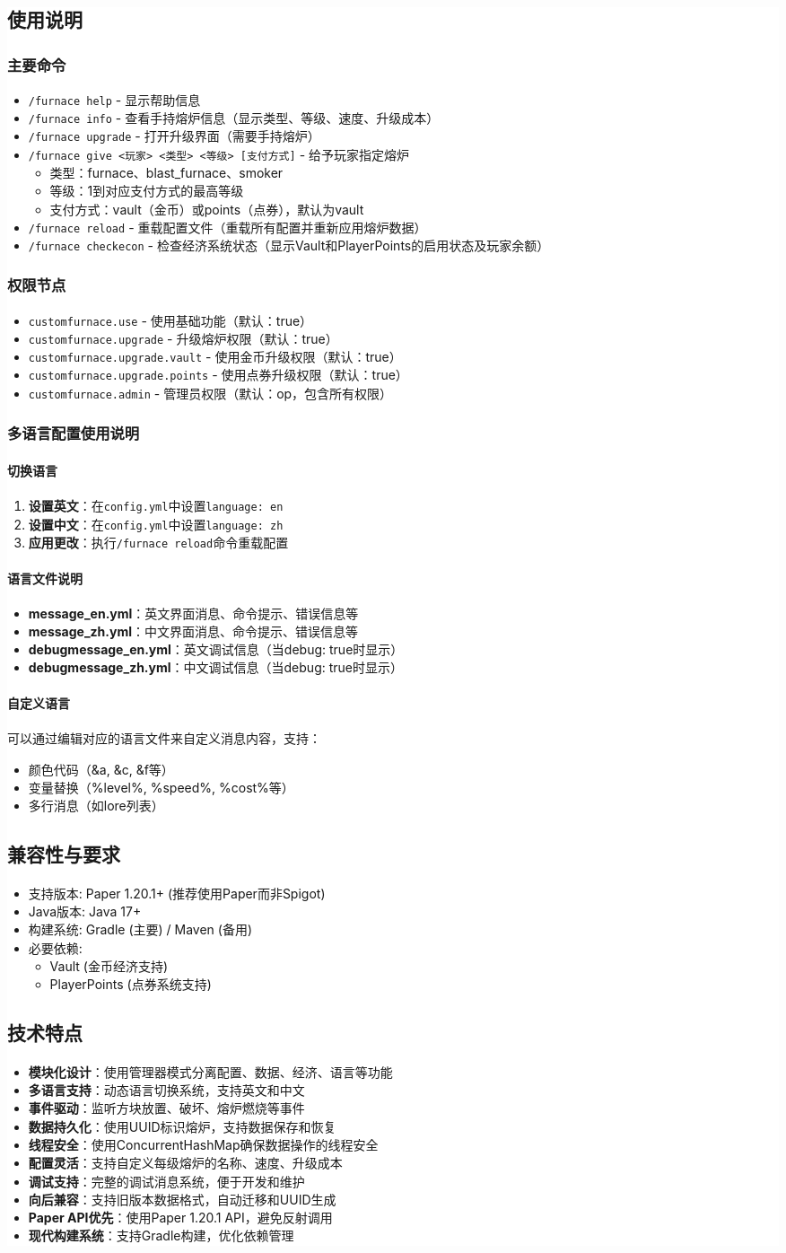 ## 使用说明

### 主要命令
- `/furnace help` - 显示帮助信息
- `/furnace info` - 查看手持熔炉信息（显示类型、等级、速度、升级成本）
- `/furnace upgrade` - 打开升级界面（需要手持熔炉）
- `/furnace give <玩家> <类型> <等级> [支付方式]` - 给予玩家指定熔炉
  - 类型：furnace、blast_furnace、smoker
  - 等级：1到对应支付方式的最高等级
  - 支付方式：vault（金币）或points（点券），默认为vault
- `/furnace reload` - 重载配置文件（重载所有配置并重新应用熔炉数据）
- `/furnace checkecon` - 检查经济系统状态（显示Vault和PlayerPoints的启用状态及玩家余额）

### 权限节点
- `customfurnace.use` - 使用基础功能（默认：true）
- `customfurnace.upgrade` - 升级熔炉权限（默认：true）
- `customfurnace.upgrade.vault` - 使用金币升级权限（默认：true）
- `customfurnace.upgrade.points` - 使用点券升级权限（默认：true）
- `customfurnace.admin` - 管理员权限（默认：op，包含所有权限）

### 多语言配置使用说明

#### 切换语言
1. **设置英文**：在`config.yml`中设置`language: en`
2. **设置中文**：在`config.yml`中设置`language: zh`
3. **应用更改**：执行`/furnace reload`命令重载配置

#### 语言文件说明
- **message_en.yml**：英文界面消息、命令提示、错误信息等
- **message_zh.yml**：中文界面消息、命令提示、错误信息等
- **debugmessage_en.yml**：英文调试信息（当debug: true时显示）
- **debugmessage_zh.yml**：中文调试信息（当debug: true时显示）

#### 自定义语言
可以通过编辑对应的语言文件来自定义消息内容，支持：
- 颜色代码（&a, &c, &f等）
- 变量替换（%level%, %speed%, %cost%等）
- 多行消息（如lore列表）

## 兼容性与要求
- 支持版本: Paper 1.20.1+ (推荐使用Paper而非Spigot)
- Java版本: Java 17+
- 构建系统: Gradle (主要) / Maven (备用)
- 必要依赖:
  - Vault (金币经济支持)
  - PlayerPoints (点券系统支持)

## 技术特点
- **模块化设计**：使用管理器模式分离配置、数据、经济、语言等功能
- **多语言支持**：动态语言切换系统，支持英文和中文
- **事件驱动**：监听方块放置、破坏、熔炉燃烧等事件
- **数据持久化**：使用UUID标识熔炉，支持数据保存和恢复
- **线程安全**：使用ConcurrentHashMap确保数据操作的线程安全
- **配置灵活**：支持自定义每级熔炉的名称、速度、升级成本
- **调试支持**：完整的调试消息系统，便于开发和维护
- **向后兼容**：支持旧版本数据格式，自动迁移和UUID生成
- **Paper API优先**：使用Paper 1.20.1 API，避免反射调用
- **现代构建系统**：支持Gradle构建，优化依赖管理
